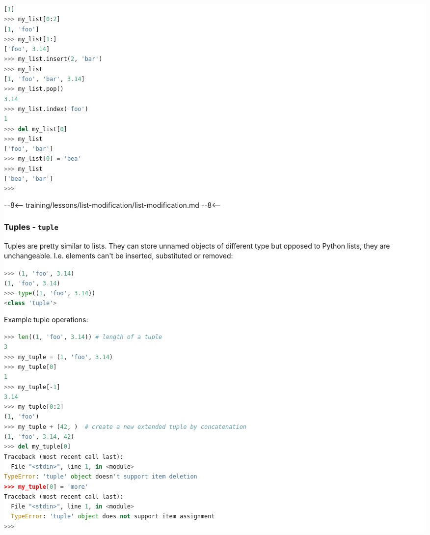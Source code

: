 ``` python
[1]
>>> my_list[0:2]
[1, 'foo']
>>> my_list[1:]
['foo', 3.14]
>>> my_list.insert(2, 'bar')
>>> my_list
[1, 'foo', 'bar', 3.14]
>>> my_list.pop()
3.14
>>> my_list.index('foo')
1
>>> del my_list[0]
>>> my_list
['foo', 'bar']
>>> my_list[0] = 'bea'
>>> my_list
['bea', 'bar']
>>> 
```

--8<--
training/lessons/list-modification/list-modification.md
--8<--

### Tuples - `tuple`

Tuples are pretty similar to lists. They can store unnamed objects of different
type but opposed to Python lists, they are unchangeable. I.e. elements can't be
inserted, substituted or removed:

``` python
>>> (1, 'foo', 3.14)
(1, 'foo', 3.14)
>>> type((1, 'foo', 3.14))
<class 'tuple'>
```

Example tuple operations:

``` python
>>> len((1, 'foo', 3.14)) # length of a tuple
3
>>> my_tuple = (1, 'foo', 3.14)
>>> my_tuple[0]
1
>>> my_tuple[-1]
3.14
>>> my_tuple[0:2]
(1, 'foo')
>>> my_tuple + (42, )  # create a new extended tuple by concatenation
(1, 'foo', 3.14, 42)
>>> del my_tuple[0]
Traceback (most recent call last):
  File "<stdin>", line 1, in <module>
TypeError: 'tuple' object doesn't support item deletion
>>> my_tuple[0] = 'more'
Traceback (most recent call last):
  File "<stdin>", line 1, in <module>
  TypeError: 'tuple' object does not support item assignment
>>> 
```
